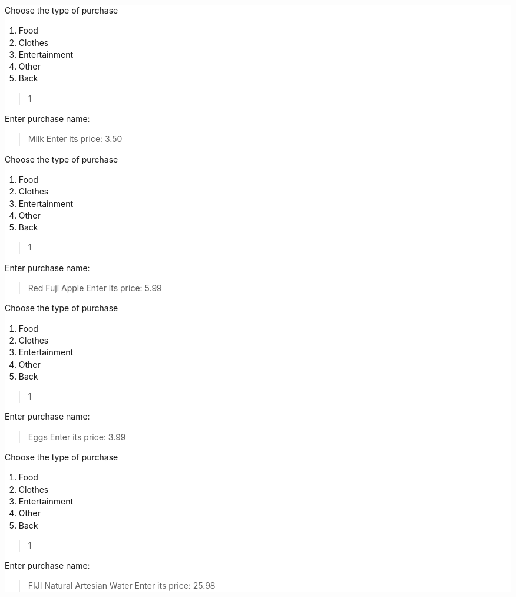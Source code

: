 
Choose the type of purchase
1) Food
2) Clothes
3) Entertainment
4) Other
5) Back
> 1

Enter purchase name:
> Milk
Enter its price:
> 3.50


Choose the type of purchase
1) Food
2) Clothes
3) Entertainment
4) Other
5) Back
> 1

Enter purchase name:
> Red Fuji Apple
Enter its price:
> 5.99


Choose the type of purchase
1) Food
2) Clothes
3) Entertainment
4) Other
5) Back
> 1

Enter purchase name:
> Eggs
Enter its price:
> 3.99


Choose the type of purchase
1) Food
2) Clothes
3) Entertainment
4) Other
5) Back
> 1

Enter purchase name:
> FIJI Natural Artesian Water
Enter its price:
> 25.98
